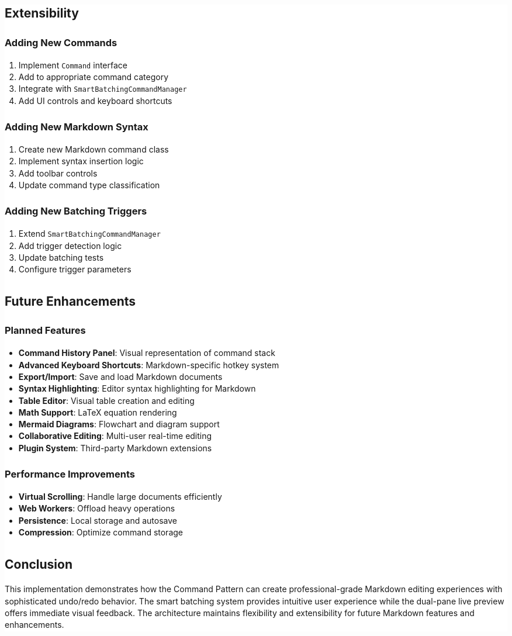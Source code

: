 ## Extensibility

### Adding New Commands
1. Implement `Command` interface
2. Add to appropriate command category
3. Integrate with `SmartBatchingCommandManager`
4. Add UI controls and keyboard shortcuts

### Adding New Markdown Syntax
1. Create new Markdown command class
2. Implement syntax insertion logic
3. Add toolbar controls
4. Update command type classification

### Adding New Batching Triggers
1. Extend `SmartBatchingCommandManager`
2. Add trigger detection logic
3. Update batching tests
4. Configure trigger parameters

## Future Enhancements

### Planned Features
- **Command History Panel**: Visual representation of command stack
- **Advanced Keyboard Shortcuts**: Markdown-specific hotkey system
- **Export/Import**: Save and load Markdown documents
- **Syntax Highlighting**: Editor syntax highlighting for Markdown
- **Table Editor**: Visual table creation and editing
- **Math Support**: LaTeX equation rendering
- **Mermaid Diagrams**: Flowchart and diagram support
- **Collaborative Editing**: Multi-user real-time editing
- **Plugin System**: Third-party Markdown extensions

### Performance Improvements
- **Virtual Scrolling**: Handle large documents efficiently
- **Web Workers**: Offload heavy operations
- **Persistence**: Local storage and autosave
- **Compression**: Optimize command storage

## Conclusion

This implementation demonstrates how the Command Pattern can create professional-grade Markdown editing experiences with sophisticated undo/redo behavior. The smart batching system provides intuitive user experience while the dual-pane live preview offers immediate visual feedback. The architecture maintains flexibility and extensibility for future Markdown features and enhancements.